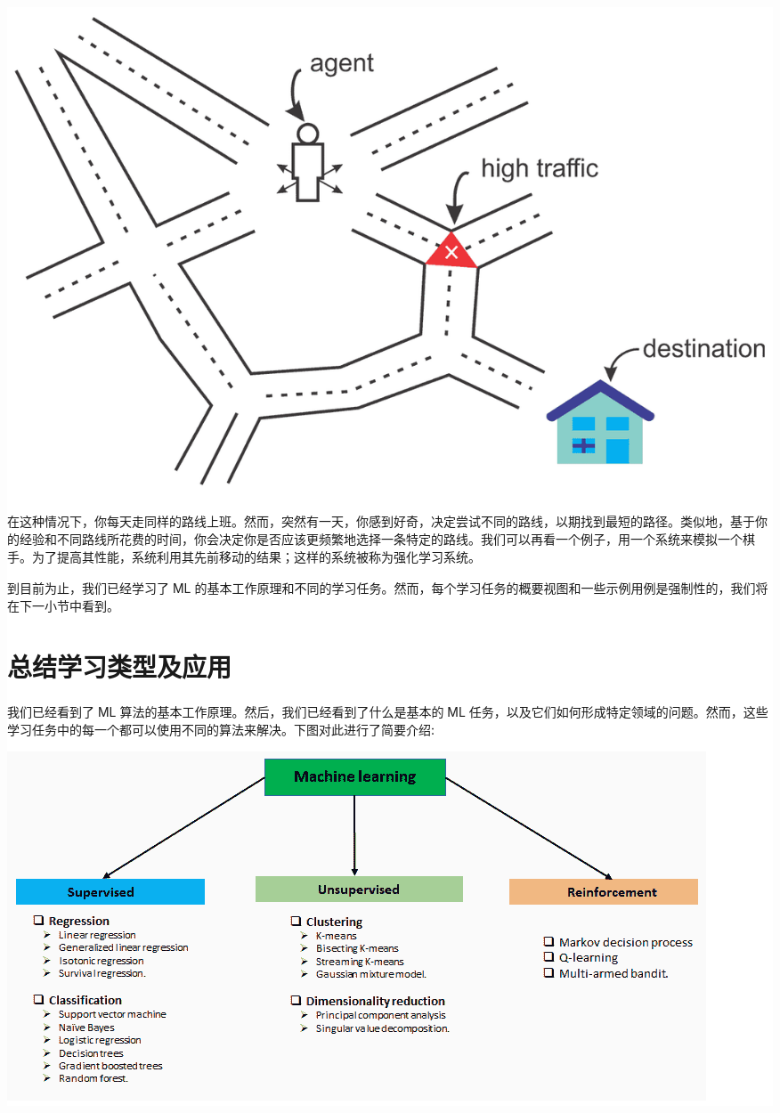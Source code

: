 ![](img/529a2d39-87ec-450b-8fb1-23e795d276f0.png)

在这种情况下，你每天走同样的路线上班。然而，突然有一天，你感到好奇，决定尝试不同的路线，以期找到最短的路径。类似地，基于你的经验和不同路线所花费的时间，你会决定你是否应该更频繁地选择一条特定的路线。我们可以再看一个例子，用一个系统来模拟一个棋手。为了提高其性能，系统利用其先前移动的结果；这样的系统被称为强化学习系统。

到目前为止，我们已经学习了 ML 的基本工作原理和不同的学习任务。然而，每个学习任务的概要视图和一些示例用例是强制性的，我们将在下一小节中看到。

<title>Summarizing learning types with applications</title> 

# 总结学习类型及应用

我们已经看到了 ML 算法的基本工作原理。然后，我们已经看到了什么是基本的 ML 任务，以及它们如何形成特定领域的问题。然而，这些学习任务中的每一个都可以使用不同的算法来解决。下图对此进行了简要介绍:

![](img/69724fda-a4e8-4d3f-b8ac-522d883c906f.png)
